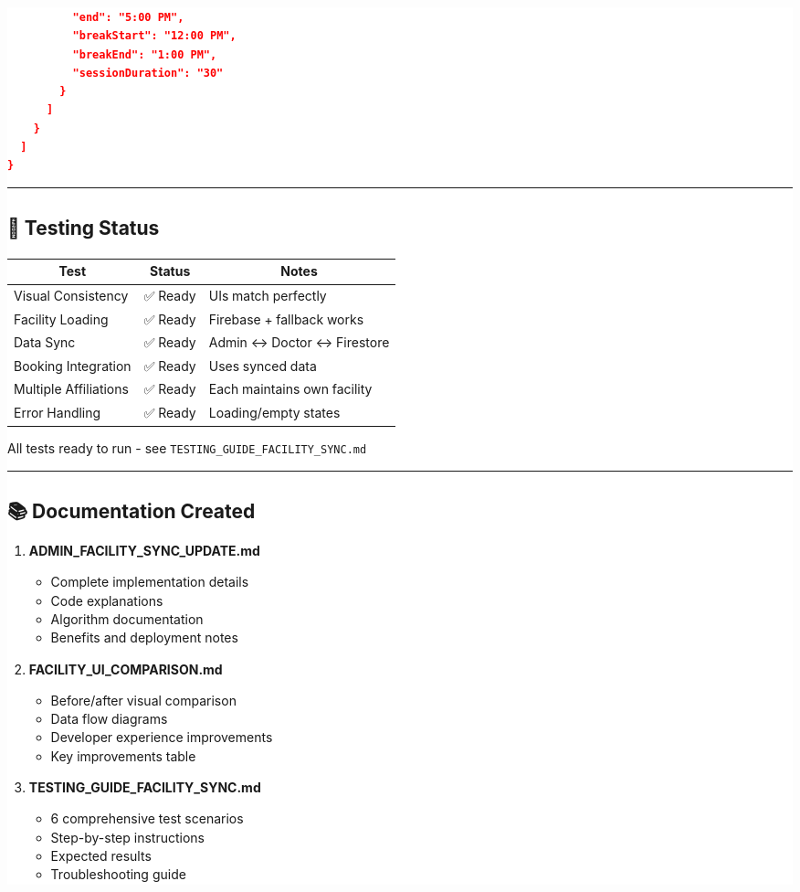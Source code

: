 ```json
          "end": "5:00 PM",
          "breakStart": "12:00 PM",
          "breakEnd": "1:00 PM",
          "sessionDuration": "30"
        }
      ]
    }
  ]
}
```

---

## 🧪 Testing Status

| Test | Status | Notes |
|------|--------|-------|
| Visual Consistency | ✅ Ready | UIs match perfectly |
| Facility Loading | ✅ Ready | Firebase + fallback works |
| Data Sync | ✅ Ready | Admin ↔ Doctor ↔ Firestore |
| Booking Integration | ✅ Ready | Uses synced data |
| Multiple Affiliations | ✅ Ready | Each maintains own facility |
| Error Handling | ✅ Ready | Loading/empty states |

All tests ready to run - see `TESTING_GUIDE_FACILITY_SYNC.md`

---

## 📚 Documentation Created

1. **ADMIN_FACILITY_SYNC_UPDATE.md**
   - Complete implementation details
   - Code explanations
   - Algorithm documentation
   - Benefits and deployment notes

2. **FACILITY_UI_COMPARISON.md**
   - Before/after visual comparison
   - Data flow diagrams
   - Developer experience improvements
   - Key improvements table

3. **TESTING_GUIDE_FACILITY_SYNC.md**
   - 6 comprehensive test scenarios
   - Step-by-step instructions
   - Expected results
   - Troubleshooting guide
